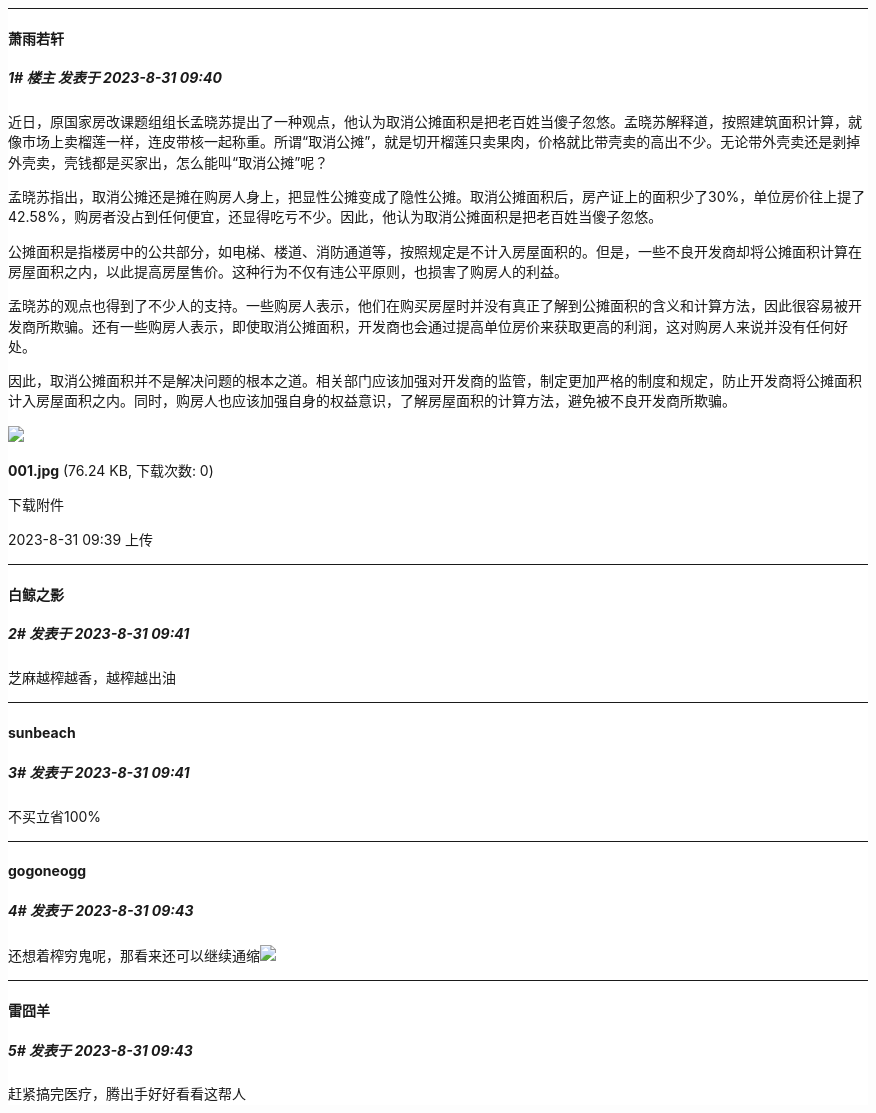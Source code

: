 
*****

####  萧雨若轩  
##### 1#       楼主       发表于 2023-8-31 09:40

近日，原国家房改课题组组长孟晓苏提出了一种观点，他认为取消公摊面积是把老百姓当傻子忽悠。孟晓苏解释道，按照建筑面积计算，就像市场上卖榴莲一样，连皮带核一起称重。所谓“取消公摊”，就是切开榴莲只卖果肉，价格就比带壳卖的高出不少。无论带外壳卖还是剥掉外壳卖，壳钱都是买家出，怎么能叫“取消公摊”呢？

孟晓苏指出，取消公摊还是摊在购房人身上，把显性公摊变成了隐性公摊。取消公摊面积后，房产证上的面积少了30%，单位房价往上提了42.58%，购房者没占到任何便宜，还显得吃亏不少。因此，他认为取消公摊面积是把老百姓当傻子忽悠。

公摊面积是指楼房中的公共部分，如电梯、楼道、消防通道等，按照规定是不计入房屋面积的。但是，一些不良开发商却将公摊面积计算在房屋面积之内，以此提高房屋售价。这种行为不仅有违公平原则，也损害了购房人的利益。

孟晓苏的观点也得到了不少人的支持。一些购房人表示，他们在购买房屋时并没有真正了解到公摊面积的含义和计算方法，因此很容易被开发商所欺骗。还有一些购房人表示，即使取消公摊面积，开发商也会通过提高单位房价来获取更高的利润，这对购房人来说并没有任何好处。

因此，取消公摊面积并不是解决问题的根本之道。相关部门应该加强对开发商的监管，制定更加严格的制度和规定，防止开发商将公摊面积计入房屋面积之内。同时，购房人也应该加强自身的权益意识，了解房屋面积的计算方法，避免被不良开发商所欺骗。

<img src="https://img.saraba1st.com/forum/202308/31/093956qzlss47kyscuylkk.jpg" referrerpolicy="no-referrer">

<strong>001.jpg</strong> (76.24 KB, 下载次数: 0)

下载附件

2023-8-31 09:39 上传

*****

####  白鲸之影  
##### 2#       发表于 2023-8-31 09:41

芝麻越榨越香，越榨越出油

*****

####  sunbeach  
##### 3#       发表于 2023-8-31 09:41

不买立省100%

*****

####  gogoneogg  
##### 4#       发表于 2023-8-31 09:43

还想着榨穷鬼呢，那看来还可以继续通缩<img src="https://static.saraba1st.com/image/smiley/face2017/067.png" referrerpolicy="no-referrer">

*****

####  雷囧羊  
##### 5#       发表于 2023-8-31 09:43

赶紧搞完医疗，腾出手好好看看这帮人

